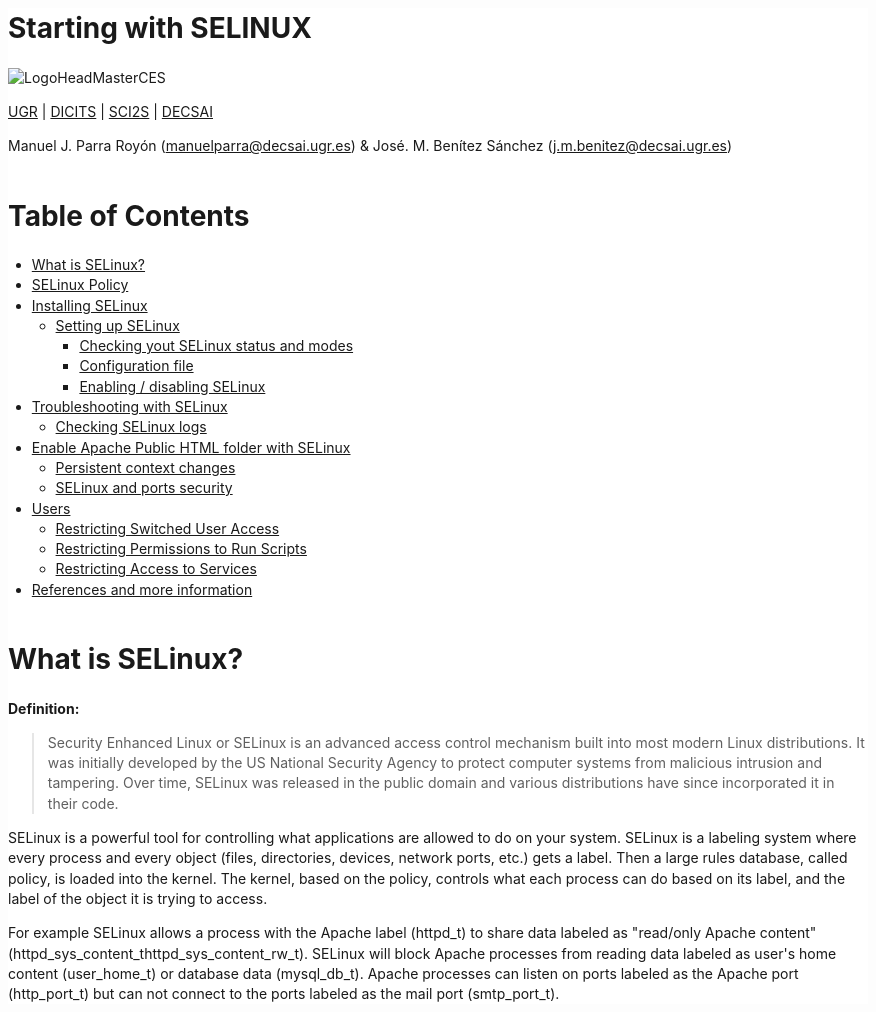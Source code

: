# Starting with SELINUX 

![LogoHeadMasterCES](https://sites.google.com/site/manuparra/home/logo_master_ciber.png)


[UGR](http://www.ugr.es) | [DICITS](http://dicits.ugr.es) | [SCI2S](http://sci2s.ugr.es) | [DECSAI](http://decsai.ugr.es)

Manuel J. Parra Royón (manuelparra@decsai.ugr.es) & José. M. Benítez Sánchez (j.m.benitez@decsai.ugr.es)


Table of Contents
=================
   
   * [What is SELinux?](#what-is-selinux)
   * [SELinux Policy](#selinux-policy)
   * [Installing SELinux](#installing-selinux)
      * [Setting up SELinux](#setting-up-selinux)
         * [Checking yout SELinux status and modes](#checking-yout-selinux-status-and-modes)
         * [Configuration file](#configuration-file)
         * [Enabling / disabling SELinux](#enabling--disabling-selinux)
   * [Troubleshooting with SELinux](#troubleshooting-with-selinux)
      * [Checking SELinux logs](#checking-selinux-logs)
   * [Enable Apache Public HTML folder with SELinux](#enable-apache-public-html-folder-with-selinux)
      * [Persistent context changes](#persistent-context-changes)
      * [SELinux and ports security](#selinux-and-ports-security)
   * [Users](#users)
      * [Restricting Switched User Access](#restricting-switched-user-access)
      * [Restricting Permissions to Run Scripts](#restricting-permissions-to-run-scripts)
      * [Restricting Access to Services](#restricting-access-to-services)
   * [References and more information](#references-and-more-information)




# What is SELinux?

**Definition:**

> Security Enhanced Linux or SELinux is an advanced access control mechanism built into most modern Linux distributions. It was initially developed by the US National Security Agency to protect computer systems from malicious intrusion and tampering. Over time, SELinux was released in the public domain and various distributions have since incorporated it in their code.

SELinux is a powerful tool for controlling what applications are allowed to do on your system. SELinux is a labeling system where every process and every object (files, directories, devices, network ports, etc.) gets a label. Then a large rules database, called policy, is loaded into the kernel. The kernel, based on the policy, controls what each process can do based on its label, and the label of the object it is trying to access. 

For example SELinux allows a process with the Apache label (httpd_t) to share data labeled as "read/only Apache content" (httpd_sys_content_thttpd_sys_content_rw_t). SELinux will block Apache processes from reading data labeled as user's home content (user_home_t) or database data (mysql_db_t). Apache processes can listen on ports labeled as the Apache port (http_port_t) but can not connect to the ports labeled as the mail port (smtp_port_t).
